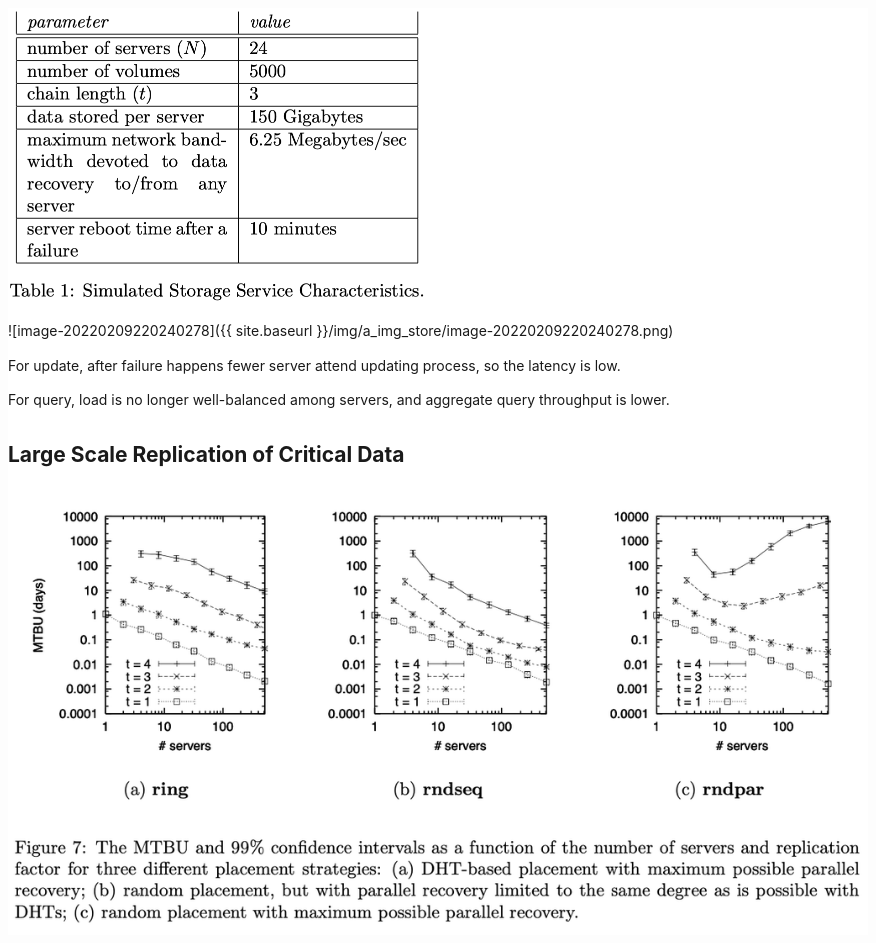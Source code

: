 <img src="imgs/image-20220209215724899.png" alt="image-20220209215724899" style="zoom:50%;" />

![image-20220209220240278]({{ site.baseurl }}/img/a_img_store/image-20220209220240278.png)

For update, after failure happens fewer server attend updating process, so the latency is low.

For query, load is no longer well-balanced among servers, and aggregate query throughput is lower.

## Large Scale Replication of Critical Data

![image-20220209221339610](./imgs/image-20220209221339610.png)
